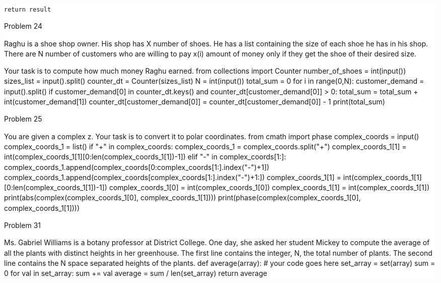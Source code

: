     return result
    
Problem 24

Raghu is a shoe shop owner.
His shop has X number of shoes.
He has a list containing the size of each shoe he has in his shop.
There are N number of customers who are willing to pay x(i)
amount of money only if they get the shoe of their desired size.

Your task is to compute how much money Raghu earned.
from collections import Counter
number_of_shoes = int(input())
sizes_list = input().split()
counter_dt = Counter(sizes_list)
N = int(input())
total_sum = 0
for i in range(0,N):
    customer_demand = input().split()
    if customer_demand[0] in counter_dt.keys() and counter_dt[customer_demand[0]] > 0:
        total_sum = total_sum + int(customer_demand[1])
        counter_dt[customer_demand[0]] = counter_dt[customer_demand[0]] - 1
print(total_sum)

Problem 25

You are given a complex z.
Your task is to convert it to polar coordinates.
from cmath import phase
complex_coords = input()
complex_coords_1 = list()
if "+" in complex_coords:
    complex_coords_1 = complex_coords.split("+")
    complex_coords_1[1] = int(complex_coords_1[1][0:len(complex_coords_1[1])-1])
elif "-" in complex_coords[1:]:
    complex_coords_1.append(complex_coords[0:complex_coords[1:].index("-")+1])
    complex_coords_1.append(complex_coords[complex_coords[1:].index("-")+1:])
    complex_coords_1[1] = int(complex_coords_1[1][0:len(complex_coords_1[1])-1])
complex_coords_1[0] = int(complex_coords_1[0])
complex_coords_1[1] = int(complex_coords_1[1])
print(abs(complex(complex_coords_1[0], complex_coords_1[1])))
print(phase(complex(complex_coords_1[0], complex_coords_1[1])))

Problem 31

Ms. Gabriel Williams is a botany professor at District College.
One day, she asked her student Mickey to compute the average
of all the plants with distinct heights in her greenhouse.
The first line contains the integer, N, the total number of plants.
The second line contains the N space separated heights of the plants.
def average(array):
    # your code goes here
    set_array = set(array)
    sum = 0
    for val in set_array:
        sum += val
    average = sum / len(set_array)
    return average
    